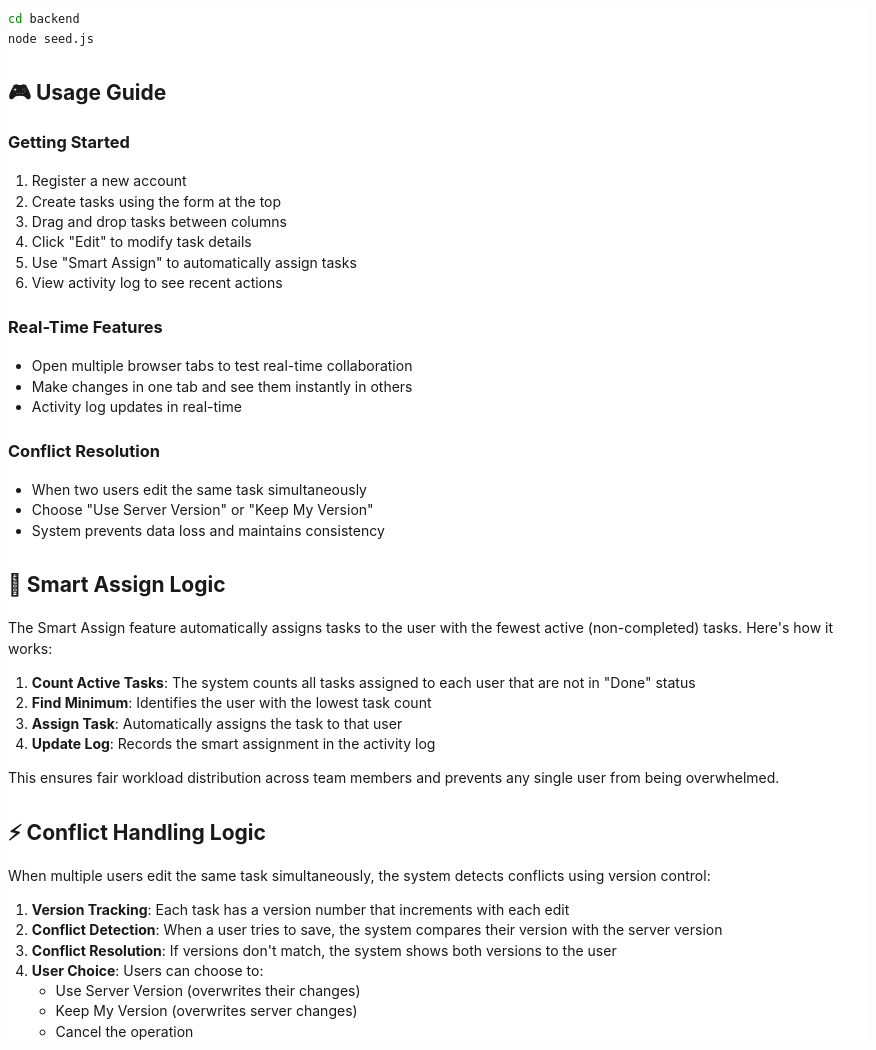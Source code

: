    ```bash
   cd backend
   node seed.js
   ```

## 🎮 Usage Guide

### Getting Started

1. Register a new account
2. Create tasks using the form at the top
3. Drag and drop tasks between columns
4. Click "Edit" to modify task details
5. Use "Smart Assign" to automatically assign tasks
6. View activity log to see recent actions

### Real-Time Features

- Open multiple browser tabs to test real-time collaboration
- Make changes in one tab and see them instantly in others
- Activity log updates in real-time

### Conflict Resolution

- When two users edit the same task simultaneously
- Choose "Use Server Version" or "Keep My Version"
- System prevents data loss and maintains consistency

## 🔧 Smart Assign Logic

The Smart Assign feature automatically assigns tasks to the user with the fewest active (non-completed) tasks. Here's how it works:

1. **Count Active Tasks**: The system counts all tasks assigned to each user that are not in "Done" status
2. **Find Minimum**: Identifies the user with the lowest task count
3. **Assign Task**: Automatically assigns the task to that user
4. **Update Log**: Records the smart assignment in the activity log

This ensures fair workload distribution across team members and prevents any single user from being overwhelmed.

## ⚡ Conflict Handling Logic

When multiple users edit the same task simultaneously, the system detects conflicts using version control:

1. **Version Tracking**: Each task has a version number that increments with each edit
2. **Conflict Detection**: When a user tries to save, the system compares their version with the server version
3. **Conflict Resolution**: If versions don't match, the system shows both versions to the user
4. **User Choice**: Users can choose to:
   - Use Server Version (overwrites their changes)
   - Keep My Version (overwrites server changes)
   - Cancel the operation
